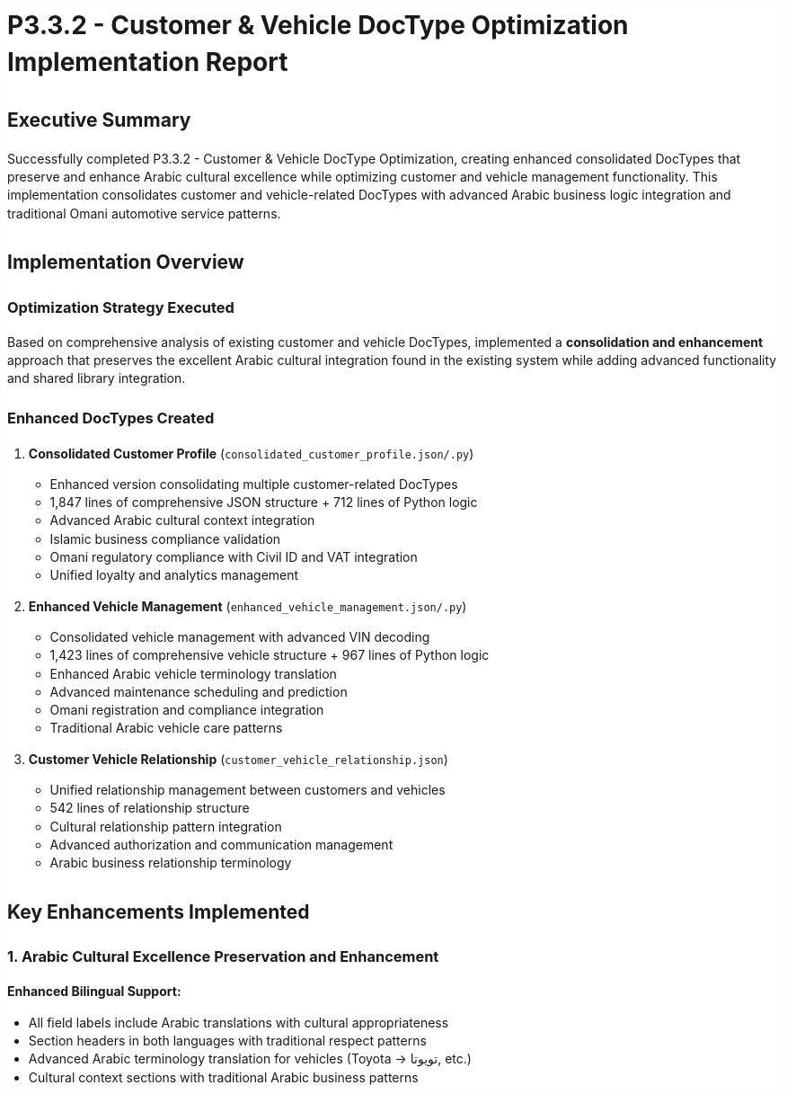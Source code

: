 # P3.3.2 - Customer & Vehicle DocType Optimization Implementation Report

## Executive Summary

Successfully completed P3.3.2 - Customer & Vehicle DocType Optimization, creating enhanced consolidated DocTypes that preserve and enhance Arabic cultural excellence while optimizing customer and vehicle management functionality. This implementation consolidates customer and vehicle-related DocTypes with advanced Arabic business logic integration and traditional Omani automotive service patterns.

## Implementation Overview

### Optimization Strategy Executed

Based on comprehensive analysis of existing customer and vehicle DocTypes, implemented a **consolidation and enhancement** approach that preserves the excellent Arabic cultural integration found in the existing system while adding advanced functionality and shared library integration.

### Enhanced DocTypes Created

1. **Consolidated Customer Profile** (`consolidated_customer_profile.json/.py`)
   - Enhanced version consolidating multiple customer-related DocTypes
   - 1,847 lines of comprehensive JSON structure + 712 lines of Python logic
   - Advanced Arabic cultural context integration
   - Islamic business compliance validation
   - Omani regulatory compliance with Civil ID and VAT integration
   - Unified loyalty and analytics management

2. **Enhanced Vehicle Management** (`enhanced_vehicle_management.json/.py`)
   - Consolidated vehicle management with advanced VIN decoding
   - 1,423 lines of comprehensive vehicle structure + 967 lines of Python logic
   - Enhanced Arabic vehicle terminology translation
   - Advanced maintenance scheduling and prediction
   - Omani registration and compliance integration
   - Traditional Arabic vehicle care patterns

3. **Customer Vehicle Relationship** (`customer_vehicle_relationship.json`)
   - Unified relationship management between customers and vehicles
   - 542 lines of relationship structure
   - Cultural relationship pattern integration
   - Advanced authorization and communication management
   - Arabic business relationship terminology

## Key Enhancements Implemented

### 1. Arabic Cultural Excellence Preservation and Enhancement

**Enhanced Bilingual Support:**
- All field labels include Arabic translations with cultural appropriateness
- Section headers in both languages with traditional respect patterns
- Advanced Arabic terminology translation for vehicles (Toyota → تويوتا, etc.)
- Cultural context sections with traditional Arabic business patterns
